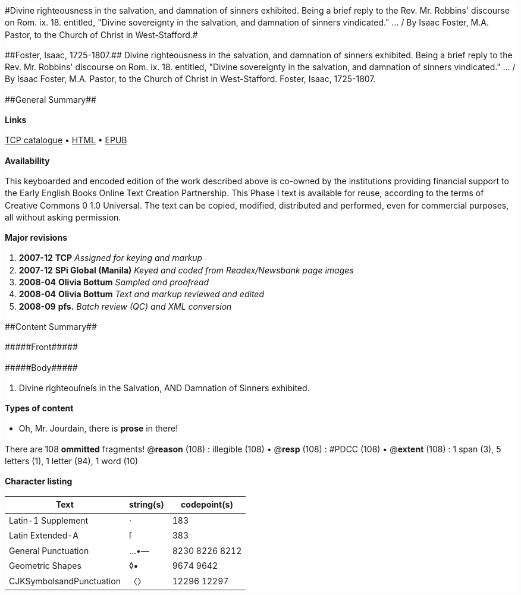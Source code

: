 #Divine righteousness in the salvation, and damnation of sinners exhibited. Being a brief reply to the Rev. Mr. Robbins' discourse on Rom. ix. 18. entitled, "Divine sovereignty in the salvation, and damnation of sinners vindicated." ... / By Isaac Foster, M.A. Pastor, to the Church of Christ in West-Stafford.#

##Foster, Isaac, 1725-1807.##
Divine righteousness in the salvation, and damnation of sinners exhibited. Being a brief reply to the Rev. Mr. Robbins' discourse on Rom. ix. 18. entitled, "Divine sovereignty in the salvation, and damnation of sinners vindicated." ... / By Isaac Foster, M.A. Pastor, to the Church of Christ in West-Stafford.
Foster, Isaac, 1725-1807.

##General Summary##

**Links**

[TCP catalogue](http://www.ota.ox.ac.uk/tcp/)  • 
[HTML](http://tei.it.ox.ac.uk/tcp/Texts-HTML/free/N20/N20567.html)  • 
[EPUB](http://tei.it.ox.ac.uk/tcp/Texts-EPUB/free/N20/N20567.epub)

**Availability**

This keyboarded and encoded edition of the
	       work described above is co-owned by the institutions
	       providing financial support to the Early English Books
	       Online Text Creation Partnership. This Phase I text is
	       available for reuse, according to the terms of Creative
	       Commons 0 1.0 Universal. The text can be copied,
	       modified, distributed and performed, even for
	       commercial purposes, all without asking permission.

**Major revisions**

1. __2007-12__ __TCP__ *Assigned for keying and markup*
1. __2007-12__ __SPi Global (Manila)__ *Keyed and coded from Readex/Newsbank page images*
1. __2008-04__ __Olivia Bottum__ *Sampled and proofread*
1. __2008-04__ __Olivia Bottum__ *Text and markup reviewed and edited*
1. __2008-09__ __pfs.__ *Batch review (QC) and XML conversion*

##Content Summary##

#####Front#####

#####Body#####

1. Divine righteouſneſs in the Salvation, AND Damnation of Sinners exhibited.

**Types of content**

  * Oh, Mr. Jourdain, there is **prose** in there!

There are 108 **ommitted** fragments! 
 @__reason__ (108) : illegible (108)  •  @__resp__ (108) : #PDCC (108)  •  @__extent__ (108) : 1 span (3), 5 letters (1), 1 letter (94), 1 word (10)

**Character listing**


|Text|string(s)|codepoint(s)|
|---|---|---|
|Latin-1 Supplement|·|183|
|Latin Extended-A|ſ|383|
|General Punctuation|…•—|8230 8226 8212|
|Geometric Shapes|◊▪|9674 9642|
|CJKSymbolsandPunctuation|〈〉|12296 12297|
